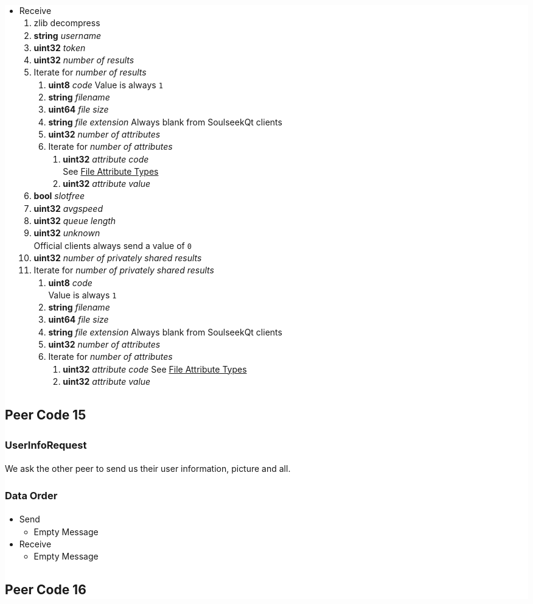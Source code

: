   - Receive
    1.  zlib decompress
    2.  **string** *username*
    3.  **uint32** *token*
    4.  **uint32** *number of results*
    5.  Iterate for *number of results*
        1.  **uint8** *code*
            Value is always `1`
        2.  **string** *filename*
        3.  **uint64** *file size*
        4.  **string** *file extension*
            Always blank from SoulseekQt clients
        5.  **uint32** *number of attributes*
        6.  Iterate for *number of attributes*
            1.  **uint32** *attribute code*  
                See [File Attribute Types](#file-attribute-types)
            2.  **uint32** *attribute value*
    6.  **bool** *slotfree*
    7.  **uint32** *avgspeed*
    8.  **uint32** *queue length*
    9.  **uint32** *unknown*  
        Official clients always send a value of `0`
    10.  **uint32** *number of privately shared results*
    11.  Iterate for *number of privately shared results*
         1.  **uint8** *code*  
             Value is always `1`
         2.  **string** *filename*
         3.  **uint64** *file size*
         4.  **string** *file extension*
             Always blank from SoulseekQt clients
         5.  **uint32** *number of attributes*
         6.  Iterate for *number of attributes*
             1.  **uint32** *attribute code*
                 See [File Attribute Types](#file-attribute-types)
             2.  **uint32** *attribute value*

## Peer Code 15

### UserInfoRequest

We ask the other peer to send us their user information, picture and all.

### Data Order

  - Send
      - Empty Message
  - Receive
      - Empty Message

## Peer Code 16
